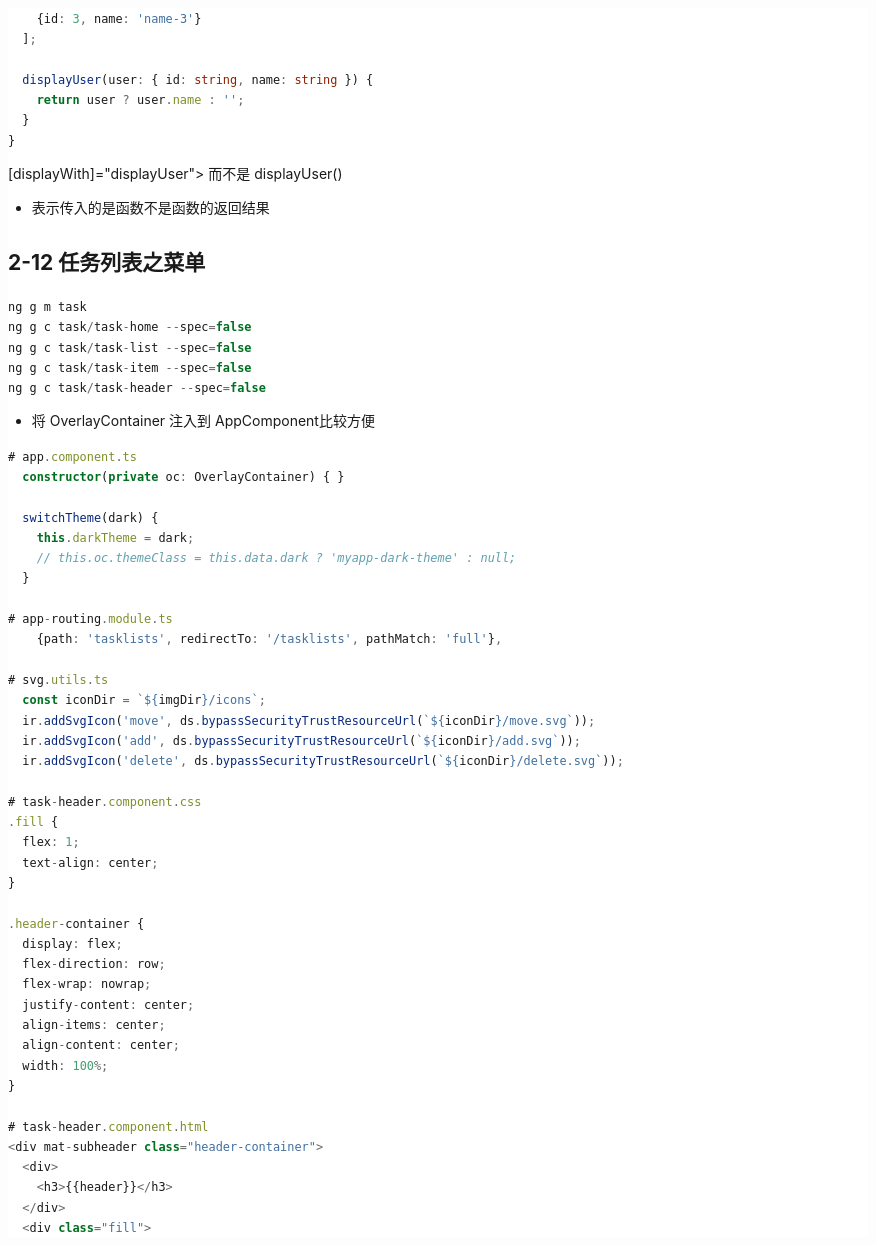 ```typescript
    {id: 3, name: 'name-3'}
  ];

  displayUser(user: { id: string, name: string }) {
    return user ? user.name : '';
  }
}
```

[displayWith]="displayUser"> 而不是  displayUser()

* 表示传入的是函数不是函数的返回结果

## 2-12 任务列表之菜单

```typescript
ng g m task
ng g c task/task-home --spec=false
ng g c task/task-list --spec=false
ng g c task/task-item --spec=false
ng g c task/task-header --spec=false
```


* 将 OverlayContainer 注入到 AppComponent比较方便

```typescript
# app.component.ts
  constructor(private oc: OverlayContainer) { }

  switchTheme(dark) {
    this.darkTheme = dark;
    // this.oc.themeClass = this.data.dark ? 'myapp-dark-theme' : null;
  }

# app-routing.module.ts
    {path: 'tasklists', redirectTo: '/tasklists', pathMatch: 'full'},

# svg.utils.ts
  const iconDir = `${imgDir}/icons`;
  ir.addSvgIcon('move', ds.bypassSecurityTrustResourceUrl(`${iconDir}/move.svg`));
  ir.addSvgIcon('add', ds.bypassSecurityTrustResourceUrl(`${iconDir}/add.svg`));
  ir.addSvgIcon('delete', ds.bypassSecurityTrustResourceUrl(`${iconDir}/delete.svg`));

# task-header.component.css
.fill {
  flex: 1;
  text-align: center;
}

.header-container {
  display: flex;
  flex-direction: row;
  flex-wrap: nowrap;
  justify-content: center;
  align-items: center;
  align-content: center;
  width: 100%;
}

# task-header.component.html
<div mat-subheader class="header-container">
  <div>
    <h3>{{header}}</h3>
  </div>
  <div class="fill">
```